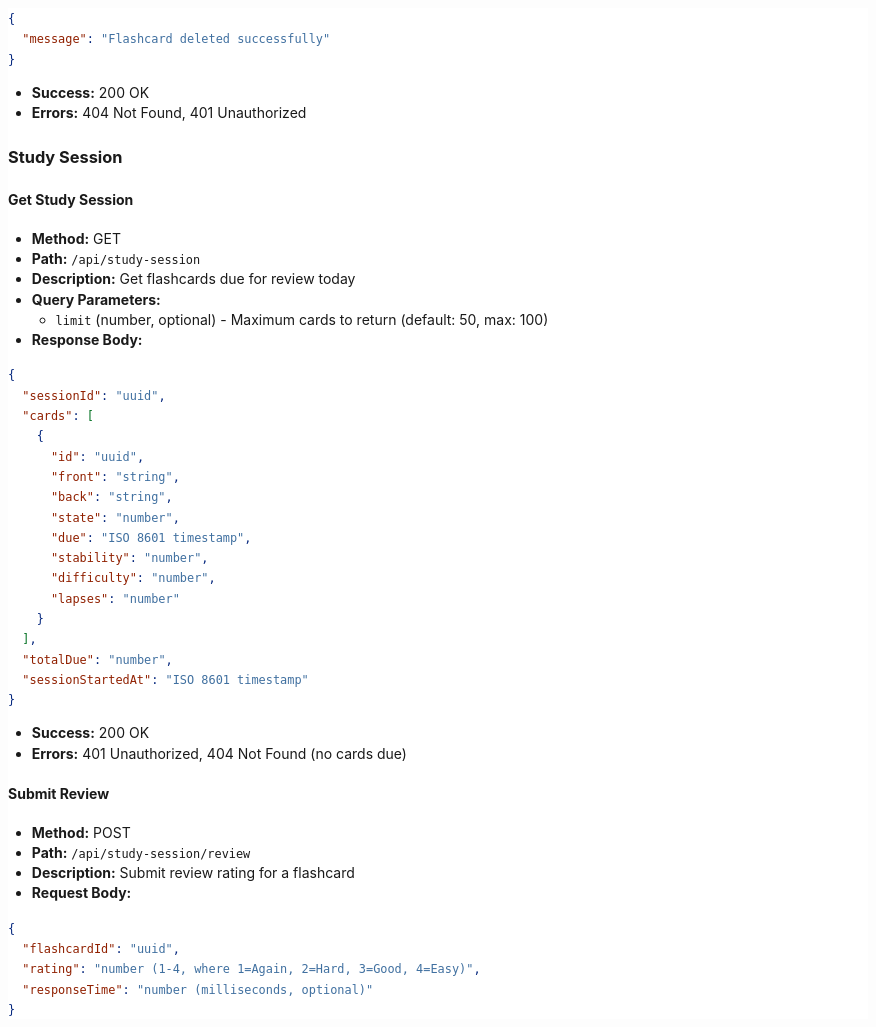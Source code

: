 ```json
{
  "message": "Flashcard deleted successfully"
}
```

- **Success:** 200 OK
- **Errors:** 404 Not Found, 401 Unauthorized

### Study Session

#### Get Study Session

- **Method:** GET
- **Path:** `/api/study-session`
- **Description:** Get flashcards due for review today
- **Query Parameters:**
  - `limit` (number, optional) - Maximum cards to return (default: 50, max: 100)
- **Response Body:**

```json
{
  "sessionId": "uuid",
  "cards": [
    {
      "id": "uuid",
      "front": "string",
      "back": "string",
      "state": "number",
      "due": "ISO 8601 timestamp",
      "stability": "number",
      "difficulty": "number",
      "lapses": "number"
    }
  ],
  "totalDue": "number",
  "sessionStartedAt": "ISO 8601 timestamp"
}
```

- **Success:** 200 OK
- **Errors:** 401 Unauthorized, 404 Not Found (no cards due)

#### Submit Review

- **Method:** POST
- **Path:** `/api/study-session/review`
- **Description:** Submit review rating for a flashcard
- **Request Body:**

```json
{
  "flashcardId": "uuid",
  "rating": "number (1-4, where 1=Again, 2=Hard, 3=Good, 4=Easy)",
  "responseTime": "number (milliseconds, optional)"
}
```
